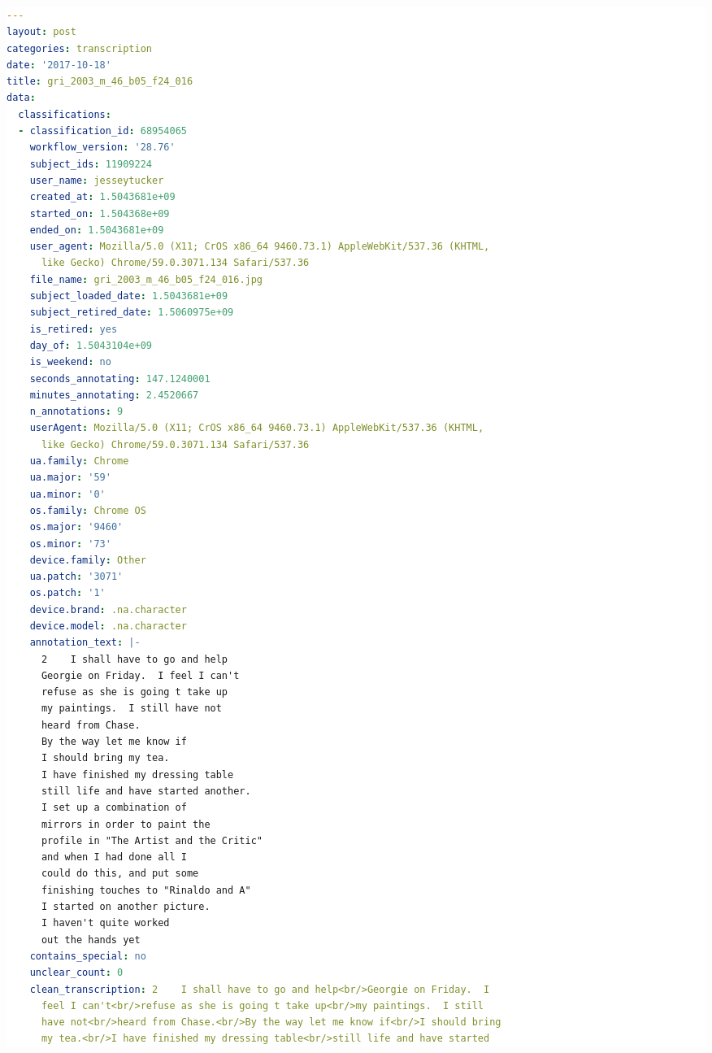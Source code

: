 ```yaml
---
layout: post
categories: transcription
date: '2017-10-18'
title: gri_2003_m_46_b05_f24_016
data:
  classifications:
  - classification_id: 68954065
    workflow_version: '28.76'
    subject_ids: 11909224
    user_name: jesseytucker
    created_at: 1.5043681e+09
    started_on: 1.504368e+09
    ended_on: 1.5043681e+09
    user_agent: Mozilla/5.0 (X11; CrOS x86_64 9460.73.1) AppleWebKit/537.36 (KHTML,
      like Gecko) Chrome/59.0.3071.134 Safari/537.36
    file_name: gri_2003_m_46_b05_f24_016.jpg
    subject_loaded_date: 1.5043681e+09
    subject_retired_date: 1.5060975e+09
    is_retired: yes
    day_of: 1.5043104e+09
    is_weekend: no
    seconds_annotating: 147.1240001
    minutes_annotating: 2.4520667
    n_annotations: 9
    userAgent: Mozilla/5.0 (X11; CrOS x86_64 9460.73.1) AppleWebKit/537.36 (KHTML,
      like Gecko) Chrome/59.0.3071.134 Safari/537.36
    ua.family: Chrome
    ua.major: '59'
    ua.minor: '0'
    os.family: Chrome OS
    os.major: '9460'
    os.minor: '73'
    device.family: Other
    ua.patch: '3071'
    os.patch: '1'
    device.brand: .na.character
    device.model: .na.character
    annotation_text: |-
      2    I shall have to go and help
      Georgie on Friday.  I feel I can't
      refuse as she is going t take up
      my paintings.  I still have not
      heard from Chase.
      By the way let me know if
      I should bring my tea.
      I have finished my dressing table
      still life and have started another.
      I set up a combination of
      mirrors in order to paint the
      profile in "The Artist and the Critic"
      and when I had done all I
      could do this, and put some
      finishing touches to "Rinaldo and A"
      I started on another picture.
      I haven't quite worked
      out the hands yet
    contains_special: no
    unclear_count: 0
    clean_transcription: 2    I shall have to go and help<br/>Georgie on Friday.  I
      feel I can't<br/>refuse as she is going t take up<br/>my paintings.  I still
      have not<br/>heard from Chase.<br/>By the way let me know if<br/>I should bring
      my tea.<br/>I have finished my dressing table<br/>still life and have started
```